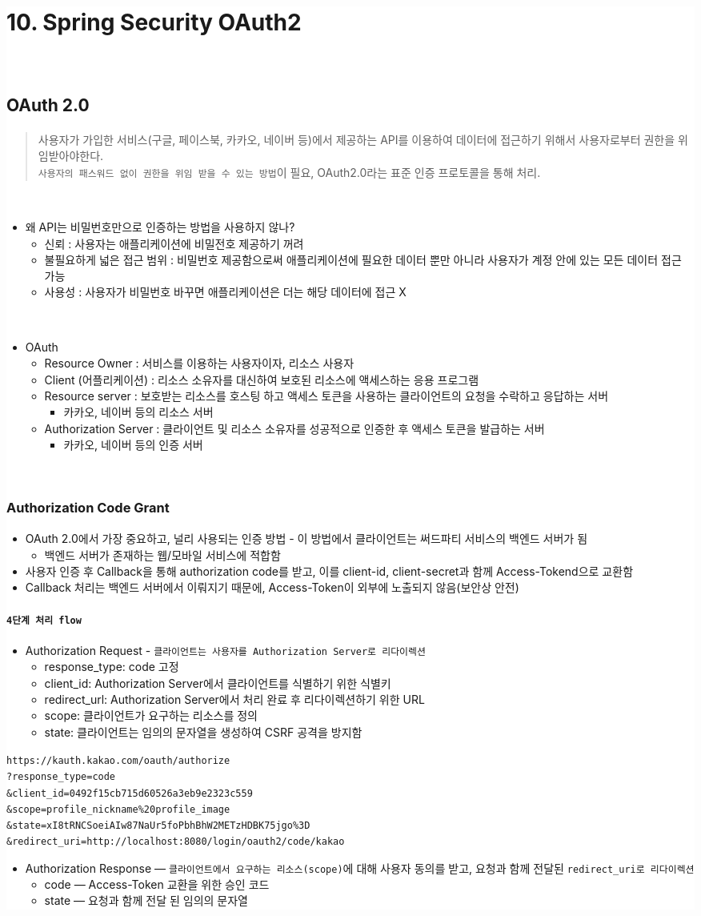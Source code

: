 # 10. Spring Security OAuth2

</br>

## OAuth 2.0

> 사용자가 가입한 서비스(구글, 페이스북, 카카오, 네이버 등)에서 제공하는 API를 이용하여 데이터에 접근하기 위해서 사용자로부터 권한을 위임받아야한다.  
> `사용자의 패스워드 없이 권한을 위임 받을 수 있는 방법`이 필요, OAuth2.0라는 표준 인증 프로토콜을 통해 처리.

</br>

- 왜 API는 비밀번호만으로 인증하는 방법을 사용하지 않나?
  - 신뢰 : 사용자는 애플리케이션에 비밀전호 제공하기 꺼려
  - 불필요하게 넓은 접근 범위 : 비밀번호 제공함으로써 애플리케이션에 필요한 데이터 뿐만 아니라 사용자가 계정 안에 있는 모든 데이터 접근 가능
  - 사용성 : 사용자가 비밀번호 바꾸면 애플리케이션은 더는 해당 데이터에 접근 X

</br>

- OAuth
  - Resource Owner : 서비스를 이용하는 사용자이자, 리소스 사용자
  - Client (어플리케이션) : 리소스 소유자를 대신하여 보호된 리소스에 액세스하는 응용 프로그램
  - Resource server : 보호받는 리소스를 호스팅 하고 액세스 토큰을 사용하는 클라이언트의 요청을 수락하고 응답하는 서버
    - 카카오, 네이버 등의 리소스 서버
  - Authorization Server : 클라이언트 및 리소스 소유자를 성공적으로 인증한 후 액세스 토큰을 발급하는 서버
    - 카카오, 네이버 등의 인증 서버

</br>

### Authorization Code Grant

- OAuth 2.0에서 가장 중요하고, 널리 사용되는 인증 방법 - 이 방법에서 클라이언트는 써드파티 서비스의 백엔드 서버가 됨
  - 백엔드 서버가 존재하는 웹/모바일 서비스에 적합함
- 사용자 인증 후 Callback을 통해 authorization code를 받고, 이를 client-id, client-secret과 함께 Access-Tokend으로 교환함
- Callback 처리는 백엔드 서버에서 이뤄지기 때문에, Access-Token이 외부에 노출되지 않음(보안상 안전)

#### `4단계 처리 flow`

- Authorization Request - `클라이언트는 사용자를 Authorization Server로 리다이렉션`
  - response_type: code 고정
  - client_id: Authorization Server에서 클라이언트를 식별하기 위한 식별키
  - redirect_url: Authorization Server에서 처리 완료 후 리다이렉션하기 위한 URL
  - scope: 클라이언트가 요구하는 리소스를 정의
  - state: 클라이언트는 임의의 문자열을 생성하여 CSRF 공격을 방지함

```text
https://kauth.kakao.com/oauth/authorize
?response_type=code
&client_id=0492f15cb715d60526a3eb9e2323c559
&scope=profile_nickname%20profile_image
&state=xI8tRNCSoeiAIw87NaUr5foPbhBhW2METzHDBK75jgo%3D
&redirect_uri=http://localhost:8080/login/oauth2/code/kakao
```

- Authorization Response — `클라이언트에서 요구하는 리소스(scope)`에 대해 사용자 동의를 받고, 요청과 함께 전달된 `redirect_uri로 리다이렉션`
  - code — Access-Token 교환을 위한 승인 코드
  - state — 요청과 함께 전달 된 임의의 문자열
